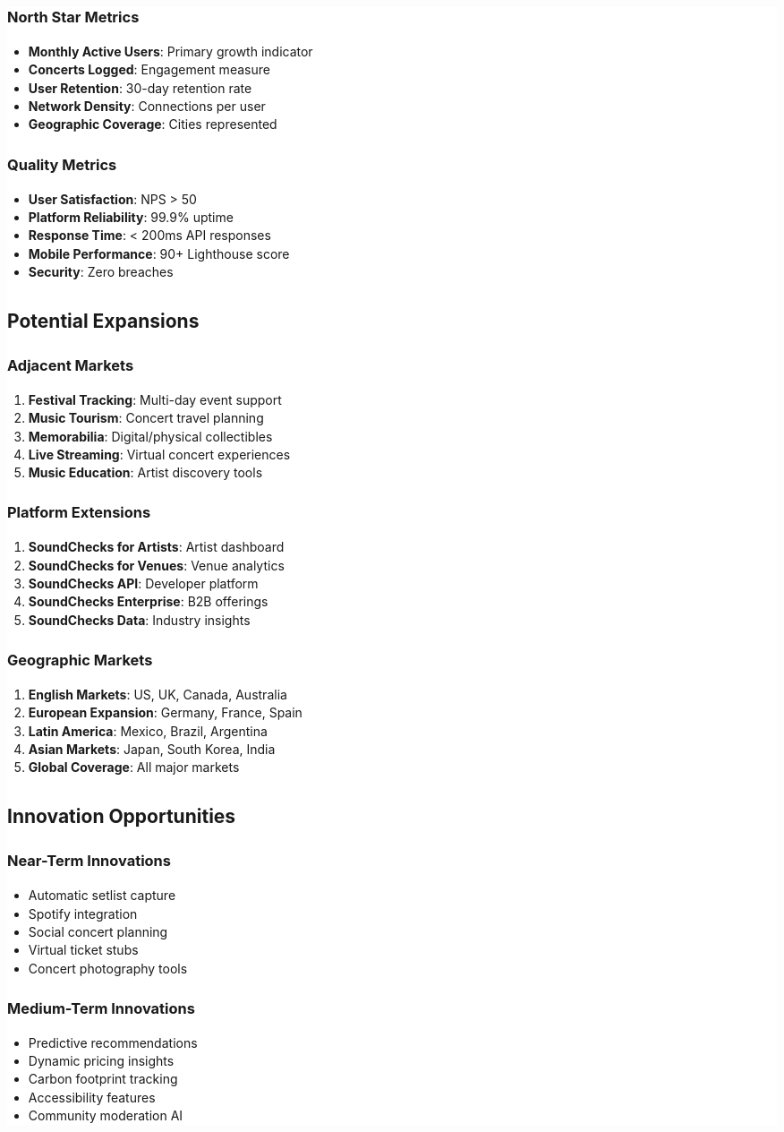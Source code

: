 ### North Star Metrics
- **Monthly Active Users**: Primary growth indicator
- **Concerts Logged**: Engagement measure
- **User Retention**: 30-day retention rate
- **Network Density**: Connections per user
- **Geographic Coverage**: Cities represented

### Quality Metrics
- **User Satisfaction**: NPS > 50
- **Platform Reliability**: 99.9% uptime
- **Response Time**: < 200ms API responses
- **Mobile Performance**: 90+ Lighthouse score
- **Security**: Zero breaches

## Potential Expansions

### Adjacent Markets
1. **Festival Tracking**: Multi-day event support
2. **Music Tourism**: Concert travel planning
3. **Memorabilia**: Digital/physical collectibles
4. **Live Streaming**: Virtual concert experiences
5. **Music Education**: Artist discovery tools

### Platform Extensions
1. **SoundChecks for Artists**: Artist dashboard
2. **SoundChecks for Venues**: Venue analytics
3. **SoundChecks API**: Developer platform
4. **SoundChecks Enterprise**: B2B offerings
5. **SoundChecks Data**: Industry insights

### Geographic Markets
1. **English Markets**: US, UK, Canada, Australia
2. **European Expansion**: Germany, France, Spain
3. **Latin America**: Mexico, Brazil, Argentina
4. **Asian Markets**: Japan, South Korea, India
5. **Global Coverage**: All major markets

## Innovation Opportunities

### Near-Term Innovations
- Automatic setlist capture
- Spotify integration
- Social concert planning
- Virtual ticket stubs
- Concert photography tools

### Medium-Term Innovations
- Predictive recommendations
- Dynamic pricing insights
- Carbon footprint tracking
- Accessibility features
- Community moderation AI
